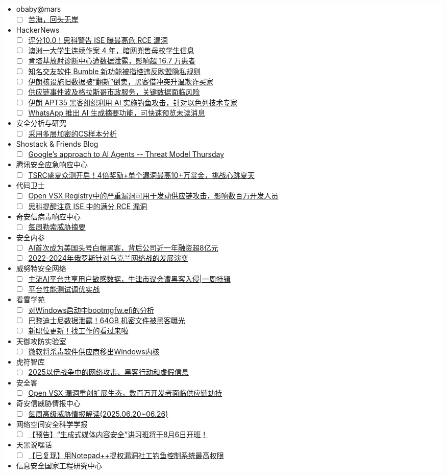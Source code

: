 - obaby@mars
  - [ ] [苦海，回头无岸](https://h4ck.org.cn/2025/06/21025)
- HackerNews
  - [ ] [评分10.0！思科警告 ISE 曝最高危 RCE 漏洞](https://hackernews.cc/archives/59499)
  - [ ] [澳洲一大学生连续作案 4 年，暗网兜售母校学生信息](https://hackernews.cc/archives/59497)
  - [ ] [肯塔基放射诊断中心遭数据泄露，影响超 16.7 万患者](https://hackernews.cc/archives/59494)
  - [ ] [知名交友软件 Bumble 新功能被指控违反欧盟隐私规则](https://hackernews.cc/archives/59489)
  - [ ] [伊朗核设施旧数据被“翻新”倒卖，黑客借冲突升温欺诈买家](https://hackernews.cc/archives/59486)
  - [ ] [​​供应链事件波及格拉斯哥市政服务，关键数据面临风险​](https://hackernews.cc/archives/59483)
  - [ ] [伊朗 APT35 黑客组织利用 AI 实施钓鱼攻击，针对以色列技术专家​](https://hackernews.cc/archives/59481)
  - [ ] [WhatsApp 推出 AI 生成摘要功能，可快速预览未读消息](https://hackernews.cc/archives/59479)
- 安全分析与研究
  - [ ] [采用多层加密的CS样本分析](https://mp.weixin.qq.com/s?__biz=MzA4ODEyODA3MQ==&mid=2247492544&idx=1&sn=87d03bbcd44fbf5cb76e341e92fd9a51)
- Shostack & Friends Blog
  - [ ] [Google’s approach to AI Agents -- Threat Model Thursday](https://shostack.org/blog/google-approach-to-ai-agents-threat-model-thursday/)
- 腾讯安全应急响应中心
  - [ ] [TSRC盛夏众测开启！4倍奖励+单个漏洞最高10+万赏金，挑战心跳夏天](https://mp.weixin.qq.com/s?__biz=MjM5NzE1NjA0MQ==&mid=2651207187&idx=1&sn=f804f0e6e0e4ab61c441089cc007d237)
- 代码卫士
  - [ ] [Open VSX Registry中的严重漏洞可用于发动供应链攻击，影响数百万开发人员](https://mp.weixin.qq.com/s?__biz=MzI2NTg4OTc5Nw==&mid=2247523394&idx=2&sn=d589b77eb9be15ec2ad03480d601ade3)
  - [ ] [思科提醒注意 ISE 中的满分 RCE 漏洞](https://mp.weixin.qq.com/s?__biz=MzI2NTg4OTc5Nw==&mid=2247523394&idx=1&sn=6155e41bcc07bb70bcdcdd88cc88d8de)
- 奇安信病毒响应中心
  - [ ] [每周勒索威胁摘要](https://mp.weixin.qq.com/s?__biz=MzI5Mzg5MDM3NQ==&mid=2247498505&idx=1&sn=36a88c9c7eb2f5a2eeecff245d907e72)
- 安全内参
  - [ ] [AI首次成为美国头号白帽黑客，背后公司近一年融资超8亿元](https://mp.weixin.qq.com/s?__biz=MzI4NDY2MDMwMw==&mid=2247514587&idx=1&sn=e073b3debe5fdada9b0ee543c2ef7aa5)
  - [ ] [2022-2024年俄罗斯针对乌克兰网络战的发展演变](https://mp.weixin.qq.com/s?__biz=MzI4NDY2MDMwMw==&mid=2247514587&idx=2&sn=225609339a1b392a3468f4a5d00f4965)
- 威努特安全网络
  - [ ] [主流AI平台共享用户敏感数据，牛津市议会遭黑客入侵|一周特辑](https://mp.weixin.qq.com/s?__biz=MzAwNTgyODU3NQ==&mid=2651133820&idx=1&sn=766c35ee2b678be5274329537c862a22)
  - [ ] [平台性能测试调优实战](https://mp.weixin.qq.com/s?__biz=MzAwNTgyODU3NQ==&mid=2651133771&idx=1&sn=29a80e614529634755e18772fb312105)
- 看雪学苑
  - [ ] [对Windows启动中bootmgfw.efi的分析](https://mp.weixin.qq.com/s?__biz=MjM5NTc2MDYxMw==&mid=2458596282&idx=2&sn=cb0b31edd3b7b3b0041c4af9c85c7f18)
  - [ ] [巴黎迪士尼数据泄露！64GB 机密文件被黑客曝光](https://mp.weixin.qq.com/s?__biz=MjM5NTc2MDYxMw==&mid=2458596282&idx=3&sn=cd5216a412515a76c304006b1d769e2d)
  - [ ] [新职位更新！找工作的看过来啦](https://mp.weixin.qq.com/s?__biz=MjM5NTc2MDYxMw==&mid=2458596282&idx=1&sn=d0e2508ce464a68aa8b52f09417a77b3)
- 天御攻防实验室
  - [ ] [微软将杀毒软件供应商移出Windows内核](https://mp.weixin.qq.com/s?__biz=MzU0MzgyMzM2Nw==&mid=2247486412&idx=1&sn=0c184abc0de0065e3643be7e73b2c3a8)
- 虎符智库
  - [ ] [2025以伊战争中的网络攻击、黑客行动和虚假信息](https://mp.weixin.qq.com/s?__biz=MzIwNjYwMTMyNQ==&mid=2247493360&idx=1&sn=2d4b0db532df55bac47831f3bc721946)
- 安全客
  - [ ] [Open VSX 漏洞重创扩展生态，数百万开发者面临供应链劫持](https://mp.weixin.qq.com/s?__biz=MzA5ODA0NDE2MA==&mid=2649788736&idx=1&sn=d928c3059c6a5c78864232be6184cb05)
- 奇安信威胁情报中心
  - [ ] [每周高级威胁情报解读(2025.06.20~06.26)](https://mp.weixin.qq.com/s?__biz=MzI2MDc2MDA4OA==&mid=2247515229&idx=1&sn=f5f5cdf9fb145bbef8890bbb0911dc03)
- 网络空间安全科学学报
  - [ ] [【预告】“生成式媒体内容安全”讲习班将于8月6日开班！](https://mp.weixin.qq.com/s?__biz=MzI0NjU2NDMwNQ==&mid=2247505668&idx=1&sn=0277a67c6d7a83d191147768de72b04b)
- 天黑说嘿话
  - [ ] [【已复现】用Notepad++提权漏洞社工钓鱼控制系统最高权限](https://mp.weixin.qq.com/s?__biz=MzI5NTQ5MTAzMA==&mid=2247484481&idx=1&sn=12f6a7fef44109a965c102f35130580b)
- 信息安全国家工程研究中心